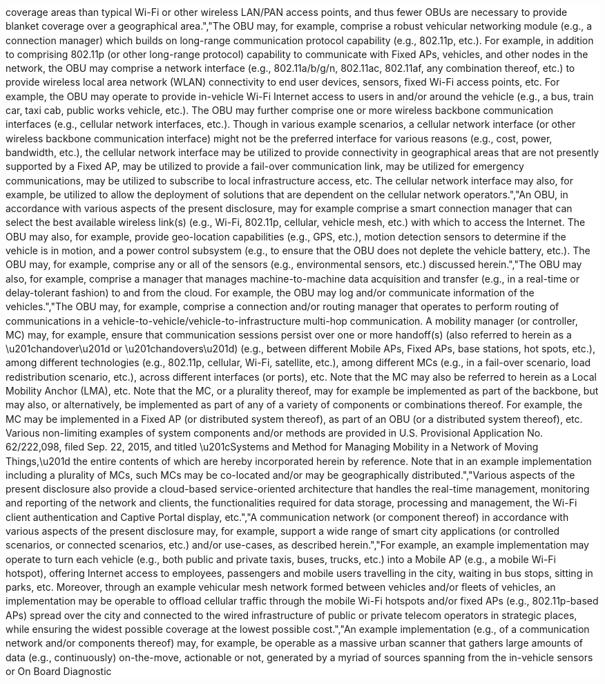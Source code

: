 coverage areas than typical Wi-Fi or other wireless LAN\/PAN access points, and thus fewer OBUs are necessary to provide blanket coverage over a geographical area.","The OBU may, for example, comprise a robust vehicular networking module (e.g., a connection manager) which builds on long-range communication protocol capability (e.g., 802.11p, etc.). For example, in addition to comprising 802.11p (or other long-range protocol) capability to communicate with Fixed APs, vehicles, and other nodes in the network, the OBU may comprise a network interface (e.g., 802.11a\/b\/g\/n, 802.11ac, 802.11af, any combination thereof, etc.) to provide wireless local area network (WLAN) connectivity to end user devices, sensors, fixed Wi-Fi access points, etc. For example, the OBU may operate to provide in-vehicle Wi-Fi Internet access to users in and\/or around the vehicle (e.g., a bus, train car, taxi cab, public works vehicle, etc.). The OBU may further comprise one or more wireless backbone communication interfaces (e.g., cellular network interfaces, etc.). Though in various example scenarios, a cellular network interface (or other wireless backbone communication interface) might not be the preferred interface for various reasons (e.g., cost, power, bandwidth, etc.), the cellular network interface may be utilized to provide connectivity in geographical areas that are not presently supported by a Fixed AP, may be utilized to provide a fail-over communication link, may be utilized for emergency communications, may be utilized to subscribe to local infrastructure access, etc. The cellular network interface may also, for example, be utilized to allow the deployment of solutions that are dependent on the cellular network operators.","An OBU, in accordance with various aspects of the present disclosure, may for example comprise a smart connection manager that can select the best available wireless link(s) (e.g., Wi-Fi, 802.11p, cellular, vehicle mesh, etc.) with which to access the Internet. The OBU may also, for example, provide geo-location capabilities (e.g., GPS, etc.), motion detection sensors to determine if the vehicle is in motion, and a power control subsystem (e.g., to ensure that the OBU does not deplete the vehicle battery, etc.). The OBU may, for example, comprise any or all of the sensors (e.g., environmental sensors, etc.) discussed herein.","The OBU may also, for example, comprise a manager that manages machine-to-machine data acquisition and transfer (e.g., in a real-time or delay-tolerant fashion) to and from the cloud. For example, the OBU may log and\/or communicate information of the vehicles.","The OBU may, for example, comprise a connection and\/or routing manager that operates to perform routing of communications in a vehicle-to-vehicle\/vehicle-to-infrastructure multi-hop communication. A mobility manager (or controller, MC) may, for example, ensure that communication sessions persist over one or more handoff(s) (also referred to herein as a \u201chandover\u201d or \u201chandovers\u201d) (e.g., between different Mobile APs, Fixed APs, base stations, hot spots, etc.), among different technologies (e.g., 802.11p, cellular, Wi-Fi, satellite, etc.), among different MCs (e.g., in a fail-over scenario, load redistribution scenario, etc.), across different interfaces (or ports), etc. Note that the MC may also be referred to herein as a Local Mobility Anchor (LMA), etc. Note that the MC, or a plurality thereof, may for example be implemented as part of the backbone, but may also, or alternatively, be implemented as part of any of a variety of components or combinations thereof. For example, the MC may be implemented in a Fixed AP (or distributed system thereof), as part of an OBU (or a distributed system thereof), etc. Various non-limiting examples of system components and\/or methods are provided in U.S. Provisional Application No. 62\/222,098, filed Sep. 22, 2015, and titled \u201cSystems and Method for Managing Mobility in a Network of Moving Things,\u201d the entire contents of which are hereby incorporated herein by reference. Note that in an example implementation including a plurality of MCs, such MCs may be co-located and\/or may be geographically distributed.","Various aspects of the present disclosure also provide a cloud-based service-oriented architecture that handles the real-time management, monitoring and reporting of the network and clients, the functionalities required for data storage, processing and management, the Wi-Fi client authentication and Captive Portal display, etc.","A communication network (or component thereof) in accordance with various aspects of the present disclosure may, for example, support a wide range of smart city applications (or controlled scenarios, or connected scenarios, etc.) and\/or use-cases, as described herein.","For example, an example implementation may operate to turn each vehicle (e.g., both public and private taxis, buses, trucks, etc.) into a Mobile AP (e.g., a mobile Wi-Fi hotspot), offering Internet access to employees, passengers and mobile users travelling in the city, waiting in bus stops, sitting in parks, etc. Moreover, through an example vehicular mesh network formed between vehicles and\/or fleets of vehicles, an implementation may be operable to offload cellular traffic through the mobile Wi-Fi hotspots and\/or fixed APs (e.g., 802.11p-based APs) spread over the city and connected to the wired infrastructure of public or private telecom operators in strategic places, while ensuring the widest possible coverage at the lowest possible cost.","An example implementation (e.g., of a communication network and\/or components thereof) may, for example, be operable as a massive urban scanner that gathers large amounts of data (e.g., continuously) on-the-move, actionable or not, generated by a myriad of sources spanning from the in-vehicle sensors or On Board Diagnostic